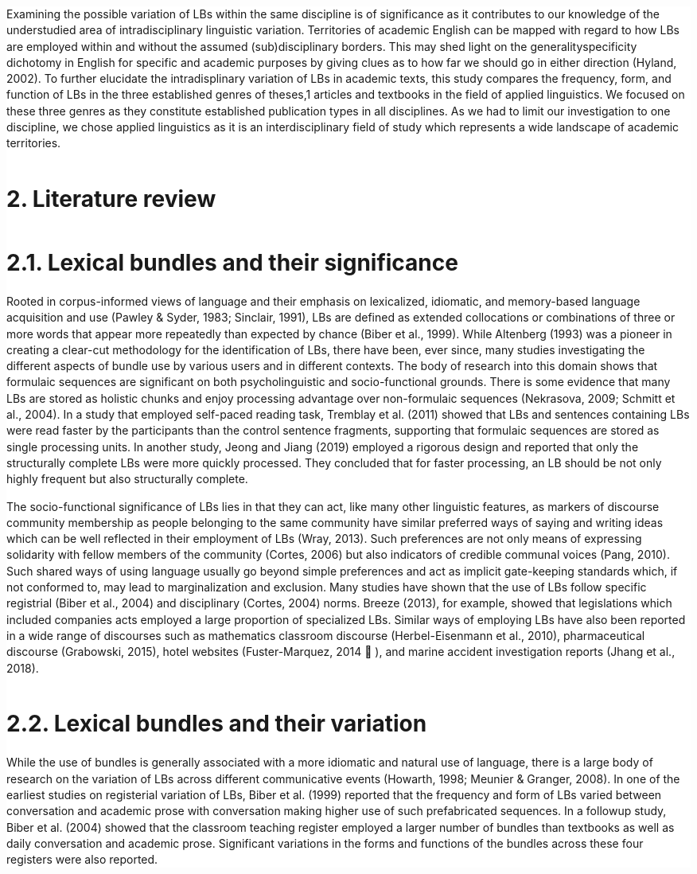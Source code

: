 Examining the possible variation of LBs within the same discipline is of significance as it contributes to our knowledge of the understudied area of intradisciplinary linguistic variation. Territories of academic English can be mapped with regard to how LBs are employed within and without the assumed (sub)disciplinary borders. This may shed light on the generalityspecificity dichotomy in English for specific and academic purposes by giving clues as to how far we should go in either direction (Hyland, 2002). To further elucidate the intradisplinary variation of LBs in academic texts, this study compares the frequency, form, and function of LBs in the three established genres of theses,1 articles and textbooks in the field of applied linguistics. We focused on these three genres as they constitute established publication types in all disciplines. As we had to limit our investigation to one discipline, we chose applied linguistics as it is an interdisciplinary field of study which represents a wide landscape of academic territories.

# 2. Literature review

# 2.1. Lexical bundles and their significance

Rooted in corpus-informed views of language and their emphasis on lexicalized, idiomatic, and memory-based language acquisition and use (Pawley & Syder, 1983; Sinclair, 1991), LBs are defined as extended collocations or combinations of three or more words that appear more repeatedly than expected by chance (Biber et al., 1999). While Altenberg (1993) was a pioneer in creating a clear-cut methodology for the identification of LBs, there have been, ever since, many studies investigating the different aspects of bundle use by various users and in different contexts. The body of research into this domain shows that formulaic sequences are significant on both psycholinguistic and socio-functional grounds. There is some evidence that many LBs are stored as holistic chunks and enjoy processing advantage over non-formulaic sequences (Nekrasova, 2009; Schmitt et al., 2004). In a study that employed self-paced reading task, Tremblay et al. (2011) showed that LBs and sentences containing LBs were read faster by the participants than the control sentence fragments, supporting that formulaic sequences are stored as single processing units. In another study, Jeong and Jiang (2019) employed a rigorous design and reported that only the structurally complete LBs were more quickly processed. They concluded that for faster processing, an LB should be not only highly frequent but also structurally complete.

The socio-functional significance of LBs lies in that they can act, like many other linguistic features, as markers of discourse community membership as people belonging to the same community have similar preferred ways of saying and writing ideas which can be well reflected in their employment of LBs (Wray, 2013). Such preferences are not only means of expressing solidarity with fellow members of the community (Cortes, 2006) but also indicators of credible communal voices (Pang, 2010). Such shared ways of using language usually go beyond simple preferences and act as implicit gate-keeping standards which, if not conformed to, may lead to marginalization and exclusion. Many studies have shown that the use of LBs follow specific registrial (Biber et al., 2004) and disciplinary (Cortes, 2004) norms. Breeze (2013), for example, showed that legislations which included companies acts employed a large proportion of specialized LBs. Similar ways of employing LBs have also been reported in a wide range of discourses such as mathematics classroom discourse (Herbel-Eisenmann et al., 2010), pharmaceutical discourse (Grabowski, 2015), hotel websites (Fuster-Marquez, 2014  ), and marine accident investigation reports (Jhang et al., 2018).

# 2.2. Lexical bundles and their variation

While the use of bundles is generally associated with a more idiomatic and natural use of language, there is a large body of research on the variation of LBs across different communicative events (Howarth, 1998; Meunier & Granger, 2008). In one of the earliest studies on registerial variation of LBs, Biber et al. (1999) reported that the frequency and form of LBs varied between conversation and academic prose with conversation making higher use of such prefabricated sequences. In a followup study, Biber et al. (2004) showed that the classroom teaching register employed a larger number of bundles than textbooks as well as daily conversation and academic prose. Significant variations in the forms and functions of the bundles across these four registers were also reported.

